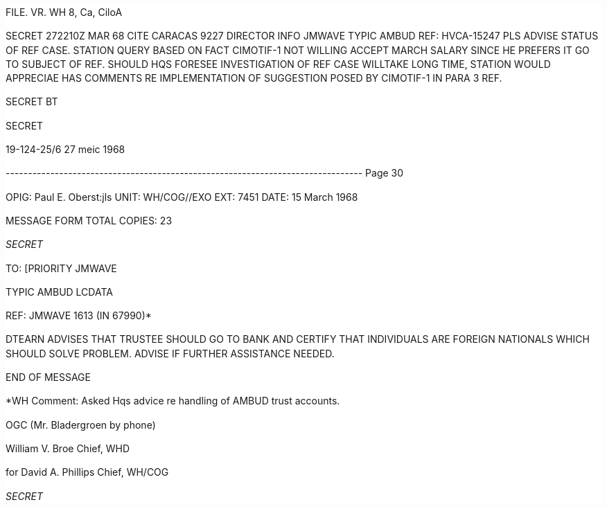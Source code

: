 FILE. VR. WH 8, Ca, CiloA

SECRET 272210Z MAR 68 CITE CARACAS 9227
DIRECTOR INFO JMWAVE
TYPIC AMBUD
REF: HVCA-15247
PLS ADVISE STATUS OF REF CASE. STATION QUERY BASED
ON FACT CIMOTIF-1 NOT WILLING ACCEPT MARCH SALARY SINCE
HE PREFERS IT GO
TO SUBJECT OF REF. SHOULD HQS FORESEE
INVESTIGATION OF REF CASE WILLTAKE LONG TIME, STATION WOULD
APPRECIAE HAS COMMENTS RE IMPLEMENTATION OF SUGGESTION
POSED BY CIMOTIF-1 IN PARA 3 REF.

SECRET
BT

SECRET

19-124-25/6
27 meic 1968


-------------------------------------------------------------------------------- Page 30

OPIG: Paul E. Oberst:jls
UNIT: WH/COG//EXO
EXT: 7451
DATE: 15 March 1968

MESSAGE FORM
TOTAL COPIES: 23

_SECRET_

TO:
[PRIORITY JMWAVE

TYPIC AMBUD LCDATA

REF: JMWAVE 1613 (IN 67990)*

DTEARN ADVISES THAT TRUSTEE SHOULD GO TO BANK AND
CERTIFY THAT INDIVIDUALS ARE FOREIGN NATIONALS WHICH
SHOULD SOLVE PROBLEM. ADVISE IF FURTHER ASSISTANCE
NEEDED.

END OF MESSAGE

*WH Comment: Asked Hqs advice re handling of AMBUD trust accounts.

OGC (Mr. Bladergroen by phone)

William V. Broe
Chief, WHD

for David A. Phillips
Chief, WH/COG

_SECRET_
